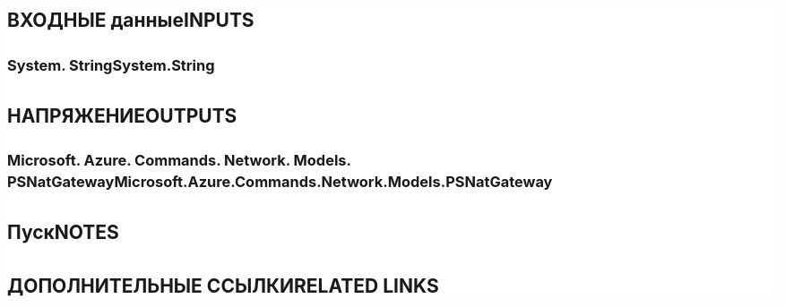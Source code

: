 ## <span data-ttu-id="6f79c-124">ВХОДНЫЕ данные</span><span class="sxs-lookup"><span data-stu-id="6f79c-124">INPUTS</span></span>

### <span data-ttu-id="6f79c-125">System. String</span><span class="sxs-lookup"><span data-stu-id="6f79c-125">System.String</span></span>

## <span data-ttu-id="6f79c-126">НАПРЯЖЕНИЕ</span><span class="sxs-lookup"><span data-stu-id="6f79c-126">OUTPUTS</span></span>

### <span data-ttu-id="6f79c-127">Microsoft. Azure. Commands. Network. Models. PSNatGateway</span><span class="sxs-lookup"><span data-stu-id="6f79c-127">Microsoft.Azure.Commands.Network.Models.PSNatGateway</span></span>

## <span data-ttu-id="6f79c-128">Пуск</span><span class="sxs-lookup"><span data-stu-id="6f79c-128">NOTES</span></span>

## <span data-ttu-id="6f79c-129">ДОПОЛНИТЕЛЬНЫЕ ССЫЛКИ</span><span class="sxs-lookup"><span data-stu-id="6f79c-129">RELATED LINKS</span></span>
